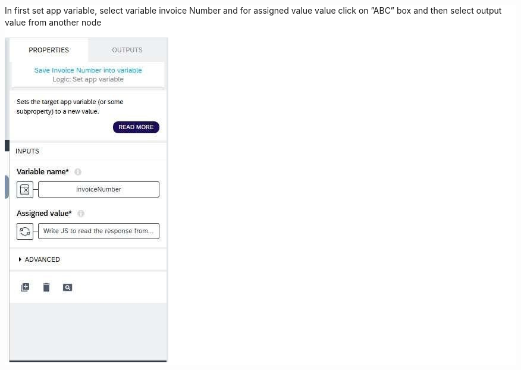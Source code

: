In first set app variable, select variable invoice Number and for assigned value value click on ”ABC” box and then select output value from another node

![](./Exercise%204.img/ex4.img65.jpg)
